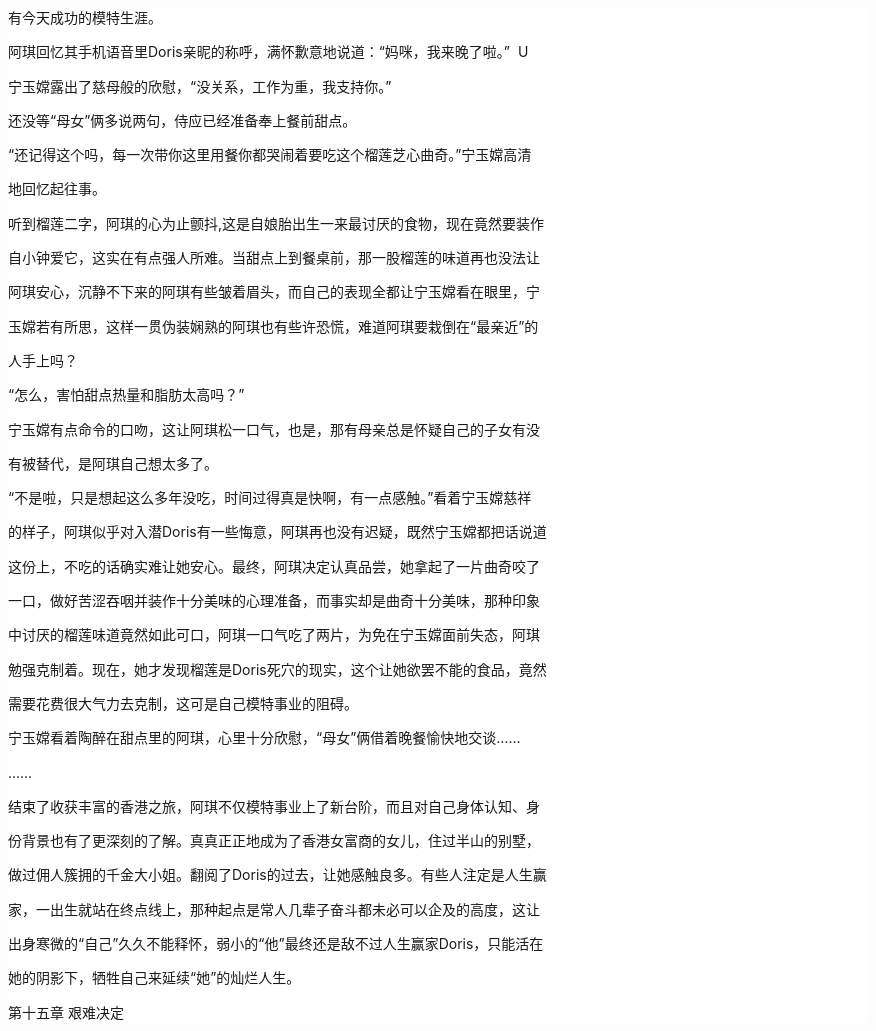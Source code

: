 有今天成功的模特生涯。

阿琪回忆其手机语音里Doris亲昵的称呼，满怀歉意地说道：“妈咪，我来晚了啦。”  U

宁玉嫦露出了慈母般的欣慰，“没关系，工作为重，我支持你。”



还没等“母女”俩多说两句，侍应已经准备奉上餐前甜点。



“还记得这个吗，每一次带你这里用餐你都哭闹着要吃这个榴莲芝心曲奇。”宁玉嫦高清

地回忆起往事。

听到榴莲二字，阿琪的心为止颤抖,这是自娘胎出生一来最讨厌的食物，现在竟然要装作

自小钟爱它，这实在有点强人所难。当甜点上到餐桌前，那一股榴莲的味道再也没法让

阿琪安心，沉静不下来的阿琪有些皱着眉头，而自己的表现全都让宁玉嫦看在眼里，宁

玉嫦若有所思，这样一贯伪装娴熟的阿琪也有些许恐慌，难道阿琪要栽倒在“最亲近”的

人手上吗？

“怎么，害怕甜点热量和脂肪太高吗？”

宁玉嫦有点命令的口吻，这让阿琪松一口气，也是，那有母亲总是怀疑自己的子女有没

有被替代，是阿琪自己想太多了。



“不是啦，只是想起这么多年没吃，时间过得真是快啊，有一点感触。”看着宁玉嫦慈祥

的样子，阿琪似乎对入潜Doris有一些悔意，阿琪再也没有迟疑，既然宁玉嫦都把话说道

这份上，不吃的话确实难让她安心。最终，阿琪决定认真品尝，她拿起了一片曲奇咬了

一口，做好苦涩吞咽并装作十分美味的心理准备，而事实却是曲奇十分美味，那种印象

中讨厌的榴莲味道竟然如此可口，阿琪一口气吃了两片，为免在宁玉嫦面前失态，阿琪

勉强克制着。现在，她才发现榴莲是Doris死穴的现实，这个让她欲罢不能的食品，竟然

需要花费很大气力去克制，这可是自己模特事业的阻碍。

宁玉嫦看着陶醉在甜点里的阿琪，心里十分欣慰，“母女”俩借着晚餐愉快地交谈……

……

结束了收获丰富的香港之旅，阿琪不仅模特事业上了新台阶，而且对自己身体认知、身

份背景也有了更深刻的了解。真真正正地成为了香港女富商的女儿，住过半山的别墅，

做过佣人簇拥的千金大小姐。翻阅了Doris的过去，让她感触良多。有些人注定是人生赢

家，一出生就站在终点线上，那种起点是常人几辈子奋斗都未必可以企及的高度，这让

出身寒微的“自己”久久不能释怀，弱小的“他”最终还是敌不过人生赢家Doris，只能活在

她的阴影下，牺牲自己来延续“她”的灿烂人生。



第十五章 艰难决定
